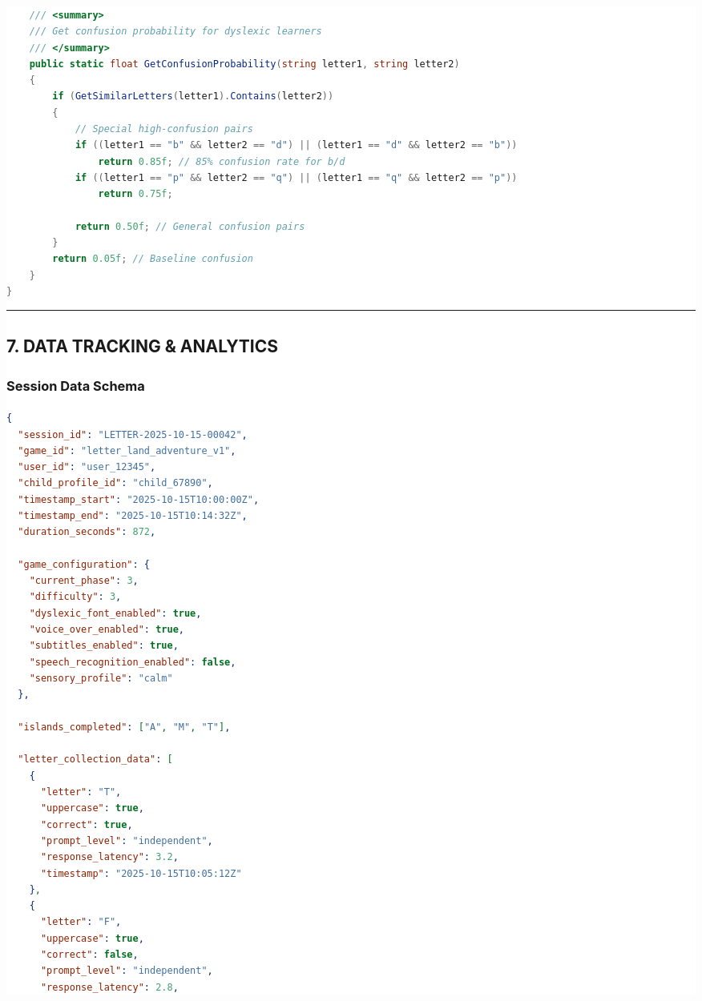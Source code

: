 ```csharp
    /// <summary>
    /// Get confusion probability for dyslexic learners
    /// </summary>
    public static float GetConfusionProbability(string letter1, string letter2)
    {
        if (GetSimilarLetters(letter1).Contains(letter2))
        {
            // Special high-confusion pairs
            if ((letter1 == "b" && letter2 == "d") || (letter1 == "d" && letter2 == "b"))
                return 0.85f; // 85% confusion rate for b/d
            if ((letter1 == "p" && letter2 == "q") || (letter1 == "q" && letter2 == "p"))
                return 0.75f;

            return 0.50f; // General confusion pairs
        }
        return 0.05f; // Baseline confusion
    }
}
```

---

## 7. DATA TRACKING & ANALYTICS

### Session Data Schema

```json
{
  "session_id": "LETTER-2025-10-15-00042",
  "game_id": "letter_land_adventure_v1",
  "user_id": "user_12345",
  "child_profile_id": "child_67890",
  "timestamp_start": "2025-10-15T10:00:00Z",
  "timestamp_end": "2025-10-15T10:14:32Z",
  "duration_seconds": 872,

  "game_configuration": {
    "current_phase": 3,
    "difficulty": 3,
    "dyslexic_font_enabled": true,
    "voice_over_enabled": true,
    "subtitles_enabled": true,
    "speech_recognition_enabled": false,
    "sensory_profile": "calm"
  },

  "islands_completed": ["A", "M", "T"],

  "letter_collection_data": [
    {
      "letter": "T",
      "uppercase": true,
      "correct": true,
      "prompt_level": "independent",
      "response_latency": 3.2,
      "timestamp": "2025-10-15T10:05:12Z"
    },
    {
      "letter": "F",
      "uppercase": true,
      "correct": false,
      "prompt_level": "independent",
      "response_latency": 2.8,
```